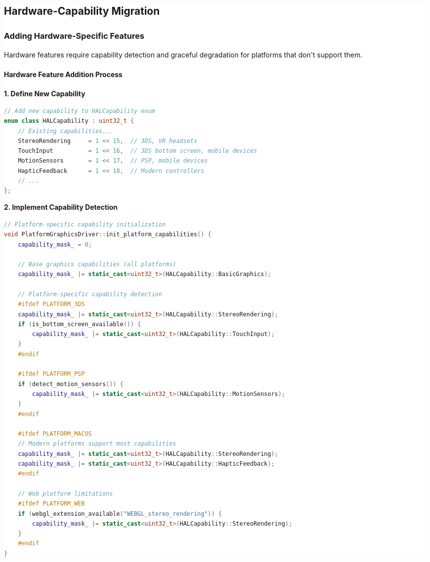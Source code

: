 
## Hardware-Capability Migration

### Adding Hardware-Specific Features

Hardware features require capability detection and graceful degradation for platforms that don't support them.

#### Hardware Feature Addition Process

**1. Define New Capability**
```cpp
// Add new capability to HALCapability enum
enum class HALCapability : uint32_t {
    // Existing capabilities...
    StereoRendering     = 1 << 15,  // 3DS, VR headsets
    TouchInput          = 1 << 16,  // 3DS bottom screen, mobile devices
    MotionSensors       = 1 << 17,  // PSP, mobile devices
    HapticFeedback      = 1 << 18,  // Modern controllers
    // ...
};
```

**2. Implement Capability Detection**
```cpp
// Platform-specific capability initialization
void PlatformGraphicsDriver::init_platform_capabilities() {
    capability_mask_ = 0;
    
    // Base graphics capabilities (all platforms)
    capability_mask_ |= static_cast<uint32_t>(HALCapability::BasicGraphics);
    
    // Platform-specific capability detection
    #ifdef PLATFORM_3DS
    capability_mask_ |= static_cast<uint32_t>(HALCapability::StereoRendering);
    if (is_bottom_screen_available()) {
        capability_mask_ |= static_cast<uint32_t>(HALCapability::TouchInput);
    }
    #endif
    
    #ifdef PLATFORM_PSP
    if (detect_motion_sensors()) {
        capability_mask_ |= static_cast<uint32_t>(HALCapability::MotionSensors);
    }
    #endif
    
    #ifdef PLATFORM_MACOS
    // Modern platforms support most capabilities
    capability_mask_ |= static_cast<uint32_t>(HALCapability::StereoRendering);
    capability_mask_ |= static_cast<uint32_t>(HALCapability::HapticFeedback);
    #endif
    
    // Web platform limitations
    #ifdef PLATFORM_WEB
    if (webgl_extension_available("WEBGL_stereo_rendering")) {
        capability_mask_ |= static_cast<uint32_t>(HALCapability::StereoRendering);
    }
    #endif
}
```
